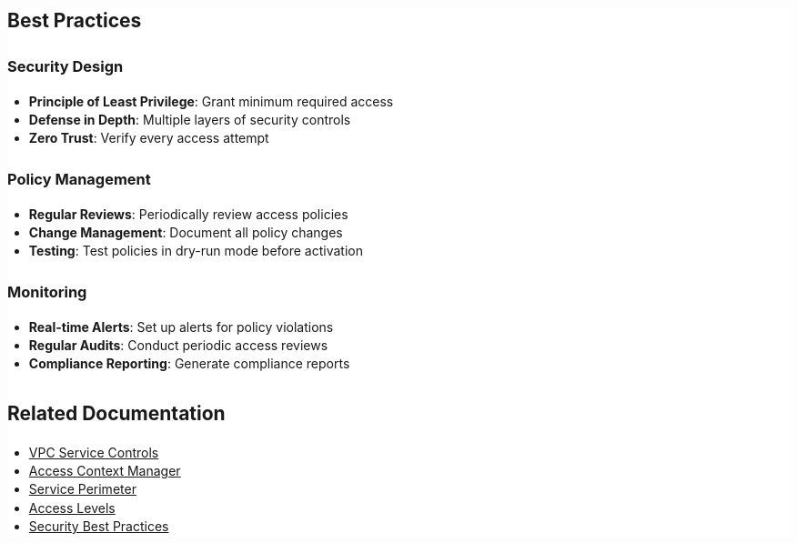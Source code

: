 ## Best Practices

### Security Design

- **Principle of Least Privilege**: Grant minimum required access
- **Defense in Depth**: Multiple layers of security controls
- **Zero Trust**: Verify every access attempt

### Policy Management

- **Regular Reviews**: Periodically review access policies
- **Change Management**: Document all policy changes
- **Testing**: Test policies in dry-run mode before activation

### Monitoring

- **Real-time Alerts**: Set up alerts for policy violations
- **Regular Audits**: Conduct periodic access reviews
- **Compliance Reporting**: Generate compliance reports

## Related Documentation

- [VPC Service Controls](https://cloud.google.com/vpc-service-controls/docs)
- [Access Context Manager](https://cloud.google.com/access-context-manager/docs)
- [Service Perimeter](https://cloud.google.com/vpc-service-controls/docs/service-perimeters)
- [Access Levels](https://cloud.google.com/access-context-manager/docs/access-levels)
- [Security Best Practices](https://cloud.google.com/security/best-practices) 